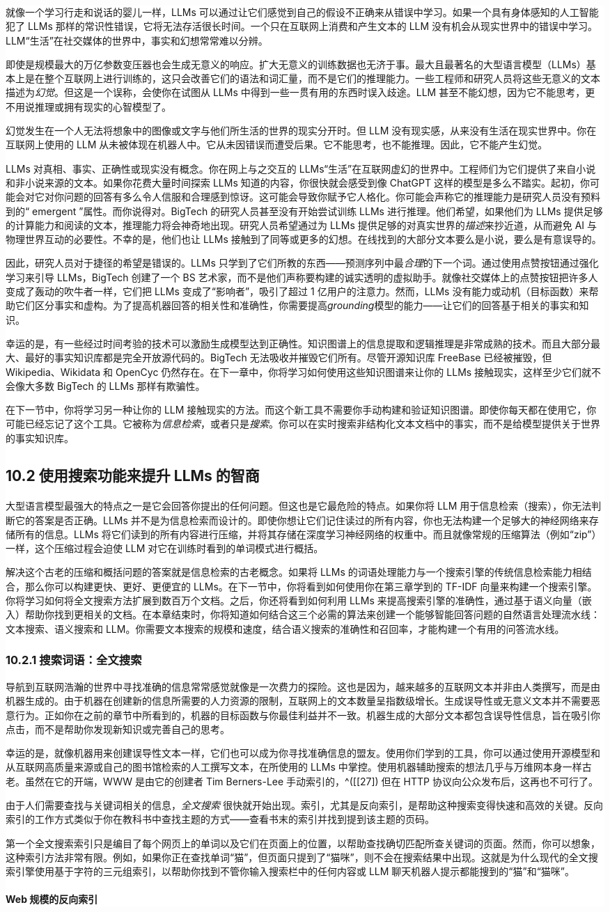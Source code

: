就像一个学习行走和说话的婴儿一样，LLMs 可以通过让它们感觉到自己的假设不正确来从错误中学习。如果一个具有身体感知的人工智能犯了 LLMs 那样的常识性错误，它将无法存活很长时间。一个只在互联网上消费和产生文本的 LLM 没有机会从现实世界中的错误中学习。LLM“生活”在社交媒体的世界中，事实和幻想常常难以分辨。

即使是规模最大的万亿参数变压器也会生成无意义的响应。扩大无意义的训练数据也无济于事。最大且最著名的大型语言模型（LLMs）基本上是在整个互联网上进行训练的，这只会改善它们的语法和词汇量，而不是它们的推理能力。一些工程师和研究人员将这些无意义的文本描述为*幻觉*。但这是一个误称，会使你在试图从 LLMs 中得到一些一贯有用的东西时误入歧途。LLM 甚至不能幻想，因为它不能思考，更不用说推理或拥有现实的心智模型了。

幻觉发生在一个人无法将想象中的图像或文字与他们所生活的世界的现实分开时。但 LLM 没有现实感，从来没有生活在现实世界中。你在互联网上使用的 LLM 从未被体现在机器人中。它从未因错误而遭受后果。它不能思考，也不能推理。因此，它不能产生幻觉。

LLMs 对真相、事实、正确性或现实没有概念。你在网上与之交互的 LLMs“生活”在互联网虚幻的世界中。工程师们为它们提供了来自小说和非小说来源的文本。如果你花费大量时间探索 LLMs 知道的内容，你很快就会感受到像 ChatGPT 这样的模型是多么不踏实。起初，你可能会对它对你问题的回答有多么令人信服和合理感到惊讶。这可能会导致你赋予它人格化。你可能会声称它的推理能力是研究人员没有预料到的“ emergent ”属性。而你说得对。BigTech 的研究人员甚至没有开始尝试训练 LLMs 进行推理。他们希望，如果他们为 LLMs 提供足够的计算能力和阅读的文本，推理能力将会神奇地出现。研究人员希望通过为 LLMs 提供足够的对真实世界的*描述*来抄近道，从而避免 AI 与物理世界互动的必要性。不幸的是，他们也让 LLMs 接触到了同等或更多的幻想。在线找到的大部分文本要么是小说，要么是有意误导的。

因此，研究人员对于捷径的希望是错误的。LLMs 只学到了它们所教的东西——预测序列中最*合理*的下一个词。通过使用点赞按钮通过强化学习来引导 LLMs，BigTech 创建了一个 BS 艺术家，而不是他们声称要构建的诚实透明的虚拟助手。就像社交媒体上的点赞按钮把许多人变成了轰动的吹牛者一样，它们把 LLMs 变成了“影响者”，吸引了超过 1 亿用户的注意力。然而，LLMs 没有能力或动机（目标函数）来帮助它们区分事实和虚构。为了提高机器回答的相关性和准确性，你需要提高*grounding*模型的能力——让它们的回答基于相关的事实和知识。

幸运的是，有一些经过时间考验的技术可以激励生成模型达到正确性。知识图谱上的信息提取和逻辑推理是非常成熟的技术。而且大部分最大、最好的事实知识库都是完全开放源代码的。BigTech 无法吸收并摧毁它们所有。尽管开源知识库 FreeBase 已经被摧毁，但 Wikipedia、Wikidata 和 OpenCyc 仍然存在。在下一章中，你将学习如何使用这些知识图谱来让你的 LLMs 接触现实，这样至少它们就不会像大多数 BigTech 的 LLMs 那样有欺骗性。

在下一节中，你将学习另一种让你的 LLM 接触现实的方法。而这个新工具不需要你手动构建和验证知识图谱。即使你每天都在使用它，你可能已经忘记了这个工具。它被称为*信息检索*，或者只是*搜索*。你可以在实时搜索非结构化文本文档中的事实，而不是给模型提供关于世界的事实知识库。

## 10.2 使用搜索功能来提升 LLMs 的智商

大型语言模型最强大的特点之一是它会回答你提出的任何问题。但这也是它最危险的特点。如果你将 LLM 用于信息检索（搜索），你无法判断它的答案是否正确。LLMs 并不是为信息检索而设计的。即使你想让它们记住读过的所有内容，你也无法构建一个足够大的神经网络来存储所有的信息。LLMs 将它们读到的所有内容进行压缩，并将其存储在深度学习神经网络的权重中。而且就像常规的压缩算法（例如“zip”）一样，这个压缩过程会迫使 LLM 对它在训练时看到的单词模式进行概括。

解决这个古老的压缩和概括问题的答案就是信息检索的古老概念。如果将 LLMs 的词语处理能力与一个搜索引擎的传统信息检索能力相结合，那么你可以构建更快、更好、更便宜的 LLMs。在下一节中，你将看到如何使用你在第三章学到的 TF-IDF 向量来构建一个搜索引擎。你将学习如何将全文搜索方法扩展到数百万个文档。之后，你还将看到如何利用 LLMs 来提高搜索引擎的准确性，通过基于语义向量（嵌入）帮助你找到更相关的文档。在本章结束时，你将知道如何结合这三个必需的算法来创建一个能够智能回答问题的自然语言处理流水线：文本搜索、语义搜索和 LLM。你需要文本搜索的规模和速度，结合语义搜索的准确性和召回率，才能构建一个有用的问答流水线。

### 10.2.1 搜索词语：全文搜索

导航到互联网浩瀚的世界中寻找准确的信息常常感觉就像是一次费力的探险。这也是因为，越来越多的互联网文本并非由人类撰写，而是由机器生成的。由于机器在创建新的信息所需要的人力资源的限制，互联网上的文本数量呈指数级增长。生成误导性或无意义文本并不需要恶意行为。正如你在之前的章节中所看到的，机器的目标函数与你最佳利益并不一致。机器生成的大部分文本都包含误导性信息，旨在吸引你点击，而不是帮助你发现新知识或完善自己的思考。

幸运的是，就像机器用来创建误导性文本一样，它们也可以成为你寻找准确信息的盟友。使用你们学到的工具，你可以通过使用开源模型和从互联网高质量来源或自己的图书馆检索的人工撰写文本，在所使用的 LLMs 中掌控。使用机器辅助搜索的想法几乎与万维网本身一样古老。虽然在它的开端，WWW 是由它的创建者 Tim Berners-Lee 手动索引的，^([[27]) 但在 HTTP 协议向公众发布后，这再也不可行了。

由于人们需要查找与关键词相关的信息，*全文搜索* 很快就开始出现。索引，尤其是反向索引，是帮助这种搜索变得快速和高效的关键。反向索引的工作方式类似于你在教科书中查找主题的方式——查看书末的索引并找到提到该主题的页码。

第一个全文搜索索引只是编目了每个网页上的单词以及它们在页面上的位置，以帮助查找确切匹配所查关键词的页面。然而，你可以想象，这种索引方法非常有限。例如，如果你正在查找单词“猫”，但页面只提到了“猫咪”，则不会在搜索结果中出现。这就是为什么现代的全文搜索引擎使用基于字符的三元组索引，以帮助你找到不管你输入搜索栏中的任何内容或 LLM 聊天机器人提示都能搜到的“猫”和“猫咪”。

#### Web 规模的反向索引
